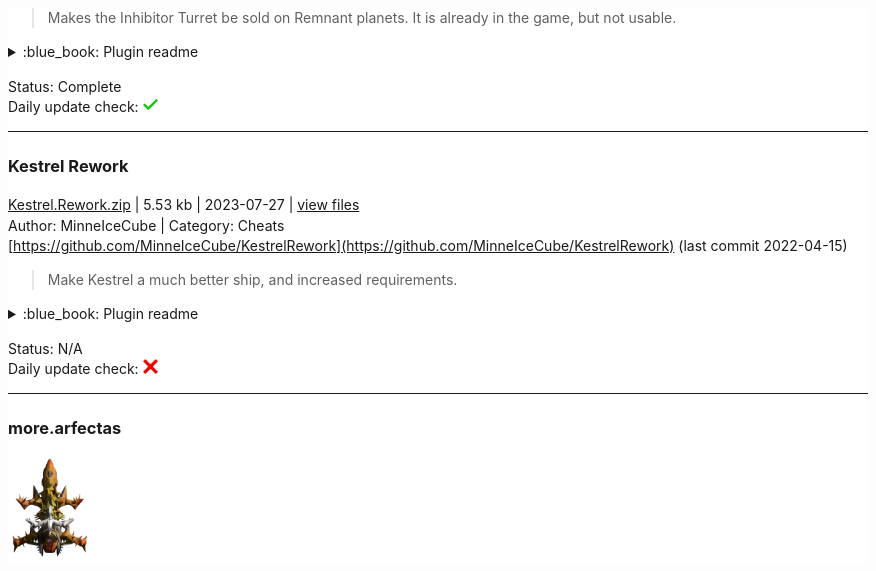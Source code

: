 >Makes the Inhibitor Turret be sold on Remnant planets. It is already in the game, but not usable.
>

<details><summary>:blue_book: Plugin readme</summary></details>

Status: Complete <br>
Daily update check: <img src='../img/check.png' width='15' ></img><br>


---

### Kestrel Rework


[Kestrel.Rework.zip](https://github.com/Hecter94/EndlessSky-PluginArchive/releases/download/Latest/Kestrel.Rework.zip) | 5.53 kb | 2023-07-27 | [view files](https://github.com/Hecter94/EndlessSky-PluginArchive/tree/main/Working/Kestrel%20Rework/) <br>
Author: MinneIceCube | Category: Cheats <br>
[https://github.com/MinneIceCube/KestrelRework](https://github.com/MinneIceCube/KestrelRework) (last commit 2022-04-15) <br>

>Make Kestrel a much better ship, and increased requirements.
>

<details><summary>:blue_book: Plugin readme</summary></details>

Status: N/A <br>
Daily update check: <img src='../img/cross.png' width='15' ></img><br>


---

### more.arfectas
<img src='../../Working/more.arfectas/icon.png' height='100'></img><br>
